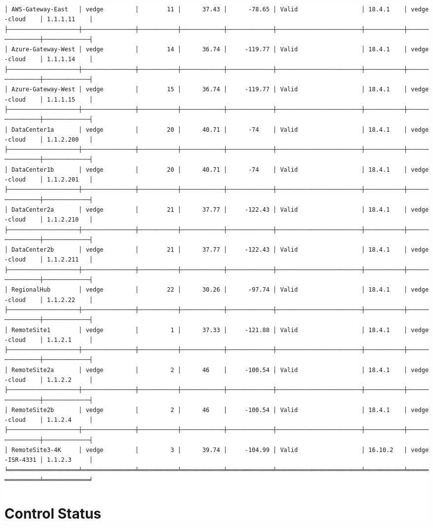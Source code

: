```
│ AWS-Gateway-East   │ vedge         │        11 │      37.43 │      -78.65 │ Valid                  │ 18.4.1    │ vedge-cloud    │ 1.1.1.11    │
├────────────────────┼───────────────┼───────────┼────────────┼─────────────┼────────────────────────┼───────────┼────────────────┼─────────────┤
│ Azure-Gateway-West │ vedge         │        14 │      36.74 │     -119.77 │ Valid                  │ 18.4.1    │ vedge-cloud    │ 1.1.1.14    │
├────────────────────┼───────────────┼───────────┼────────────┼─────────────┼────────────────────────┼───────────┼────────────────┼─────────────┤
│ Azure-Gateway-West │ vedge         │        15 │      36.74 │     -119.77 │ Valid                  │ 18.4.1    │ vedge-cloud    │ 1.1.1.15    │
├────────────────────┼───────────────┼───────────┼────────────┼─────────────┼────────────────────────┼───────────┼────────────────┼─────────────┤
│ DataCenter1a       │ vedge         │        20 │      40.71 │      -74    │ Valid                  │ 18.4.1    │ vedge-cloud    │ 1.1.2.200   │
├────────────────────┼───────────────┼───────────┼────────────┼─────────────┼────────────────────────┼───────────┼────────────────┼─────────────┤
│ DataCenter1b       │ vedge         │        20 │      40.71 │      -74    │ Valid                  │ 18.4.1    │ vedge-cloud    │ 1.1.2.201   │
├────────────────────┼───────────────┼───────────┼────────────┼─────────────┼────────────────────────┼───────────┼────────────────┼─────────────┤
│ DataCenter2a       │ vedge         │        21 │      37.77 │     -122.43 │ Valid                  │ 18.4.1    │ vedge-cloud    │ 1.1.2.210   │
├────────────────────┼───────────────┼───────────┼────────────┼─────────────┼────────────────────────┼───────────┼────────────────┼─────────────┤
│ DataCenter2b       │ vedge         │        21 │      37.77 │     -122.43 │ Valid                  │ 18.4.1    │ vedge-cloud    │ 1.1.2.211   │
├────────────────────┼───────────────┼───────────┼────────────┼─────────────┼────────────────────────┼───────────┼────────────────┼─────────────┤
│ RegionalHub        │ vedge         │        22 │      30.26 │      -97.74 │ Valid                  │ 18.4.1    │ vedge-cloud    │ 1.1.2.22    │
├────────────────────┼───────────────┼───────────┼────────────┼─────────────┼────────────────────────┼───────────┼────────────────┼─────────────┤
│ RemoteSite1        │ vedge         │         1 │      37.33 │     -121.88 │ Valid                  │ 18.4.1    │ vedge-cloud    │ 1.1.2.1     │
├────────────────────┼───────────────┼───────────┼────────────┼─────────────┼────────────────────────┼───────────┼────────────────┼─────────────┤
│ RemoteSite2a       │ vedge         │         2 │      46    │     -100.54 │ Valid                  │ 18.4.1    │ vedge-cloud    │ 1.1.2.2     │
├────────────────────┼───────────────┼───────────┼────────────┼─────────────┼────────────────────────┼───────────┼────────────────┼─────────────┤
│ RemoteSite2b       │ vedge         │         2 │      46    │     -100.54 │ Valid                  │ 18.4.1    │ vedge-cloud    │ 1.1.2.4     │
├────────────────────┼───────────────┼───────────┼────────────┼─────────────┼────────────────────────┼───────────┼────────────────┼─────────────┤
│ RemoteSite3-4K     │ vedge         │         3 │      39.74 │     -104.99 │ Valid                  │ 16.10.2   │ vedge-ISR-4331 │ 1.1.2.3     │
╘════════════════════╧═══════════════╧═══════════╧════════════╧═════════════╧════════════════════════╧═══════════╧════════════════╧═════════════╛
```

#	Control Status

